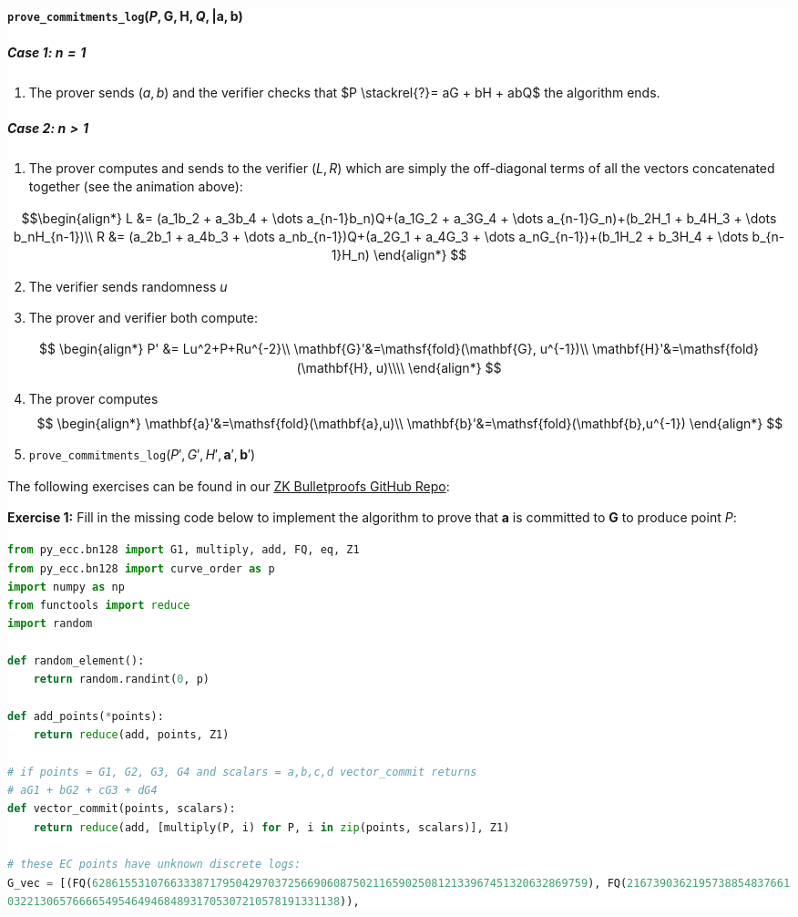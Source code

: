 #### $\texttt{prove_commitments_log}(P, \mathbf{G}, \mathbf{H},Q, |\mathbf{a}, \mathbf{b})$
##### Case 1: $n = 1$

1. The prover sends $(a,b)$ and the verifier checks that $P \stackrel{?}= aG + bH + abQ$ the algorithm ends.

##### Case 2: $n > 1$
1. The prover computes and sends to the verifier $(L, R)$ which are simply the off-diagonal terms of all the vectors concatenated together (see the animation above):

$$\begin{align*}
L &= (a_1b_2 + a_3b_4 + \dots a_{n-1}b_n)Q+(a_1G_2 + a_3G_4 + \dots a_{n-1}G_n)+(b_2H_1 + b_4H_3 + \dots b_nH_{n-1})\\
R &= (a_2b_1 + a_4b_3 + \dots a_nb_{n-1})Q+(a_2G_1 + a_4G_3 + \dots a_nG_{n-1})+(b_1H_2 + b_3H_4 + \dots b_{n-1}H_n)
\end{align*}
$$

2. The verifier sends randomness $u$

3. The prover and verifier both compute:

$$
\begin{align*}
P' &= Lu^2+P+Ru^{-2}\\
\mathbf{G}'&=\mathsf{fold}(\mathbf{G}, u^{-1})\\
\mathbf{H}'&=\mathsf{fold}(\mathbf{H}, u)\\\\
\end{align*}
$$

4. The prover computes
$$
\begin{align*}
\mathbf{a}'&=\mathsf{fold}(\mathbf{a},u)\\
\mathbf{b}'&=\mathsf{fold}(\mathbf{b},u^{-1})
\end{align*}
$$

5. $\texttt{prove_commitments_log}(P', G', H', \mathbf{a}', \mathbf{b}')$

The following exercises can be found in our [ZK Bulletproofs GitHub Repo](https://github.com/RareSkills/ZK-bulletproofs/tree/main):

**Exercise 1:** Fill in the missing code below to implement the algorithm to prove that $\mathbf{a}$ is committed to $\mathbf{G}$ to produce point $P$:
```python
from py_ecc.bn128 import G1, multiply, add, FQ, eq, Z1
from py_ecc.bn128 import curve_order as p
import numpy as np
from functools import reduce
import random

def random_element():
    return random.randint(0, p)

def add_points(*points):
    return reduce(add, points, Z1)

# if points = G1, G2, G3, G4 and scalars = a,b,c,d vector_commit returns
# aG1 + bG2 + cG3 + dG4
def vector_commit(points, scalars):
    return reduce(add, [multiply(P, i) for P, i in zip(points, scalars)], Z1)

# these EC points have unknown discrete logs:
G_vec = [(FQ(6286155310766333871795042970372566906087502116590250812133967451320632869759), FQ(2167390362195738854837661032213065766665495464946848931705307210578191331138)),
```